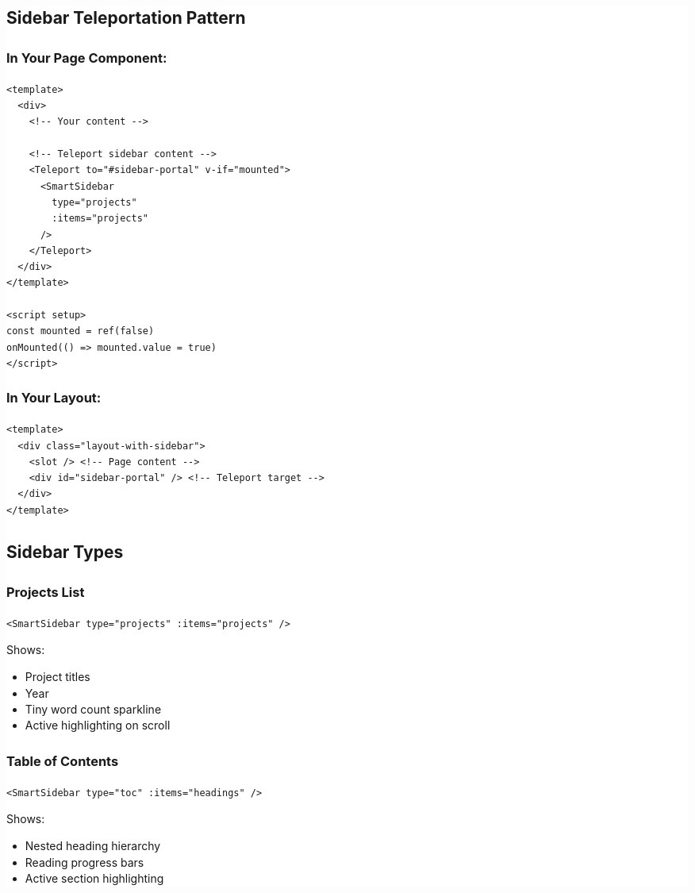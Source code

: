 ## Sidebar Teleportation Pattern

### In Your Page Component:
```vue
<template>
  <div>
    <!-- Your content -->

    <!-- Teleport sidebar content -->
    <Teleport to="#sidebar-portal" v-if="mounted">
      <SmartSidebar
        type="projects"
        :items="projects"
      />
    </Teleport>
  </div>
</template>

<script setup>
const mounted = ref(false)
onMounted(() => mounted.value = true)
</script>
```

### In Your Layout:
```vue
<template>
  <div class="layout-with-sidebar">
    <slot /> <!-- Page content -->
    <div id="sidebar-portal" /> <!-- Teleport target -->
  </div>
</template>
```

## Sidebar Types

### Projects List
```vue
<SmartSidebar type="projects" :items="projects" />
```
Shows:
- Project titles
- Year
- Tiny word count sparkline
- Active highlighting on scroll

### Table of Contents
```vue
<SmartSidebar type="toc" :items="headings" />
```
Shows:
- Nested heading hierarchy
- Reading progress bars
- Active section highlighting
